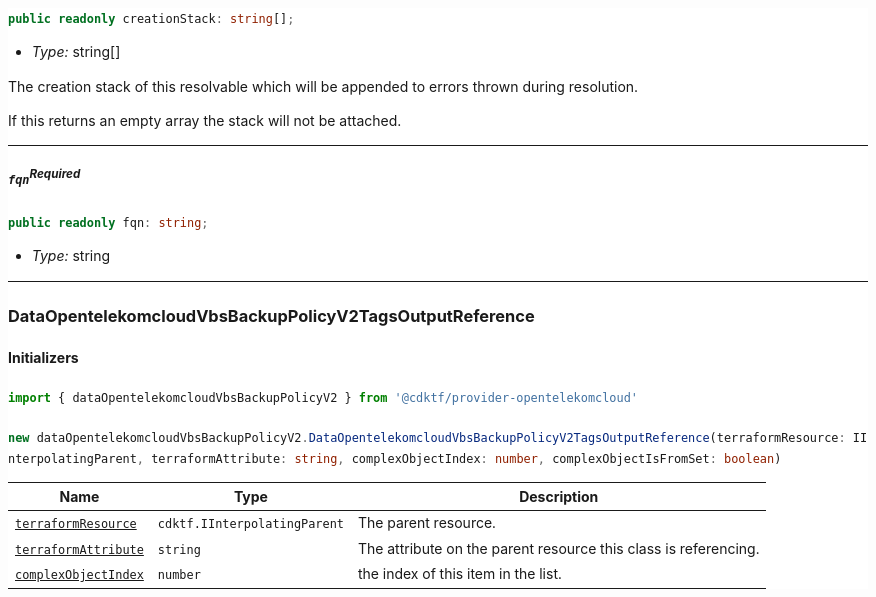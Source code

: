 ```typescript
public readonly creationStack: string[];
```

- *Type:* string[]

The creation stack of this resolvable which will be appended to errors thrown during resolution.

If this returns an empty array the stack will not be attached.

---

##### `fqn`<sup>Required</sup> <a name="fqn" id="@cdktf/provider-opentelekomcloud.dataOpentelekomcloudVbsBackupPolicyV2.DataOpentelekomcloudVbsBackupPolicyV2TagsList.property.fqn"></a>

```typescript
public readonly fqn: string;
```

- *Type:* string

---


### DataOpentelekomcloudVbsBackupPolicyV2TagsOutputReference <a name="DataOpentelekomcloudVbsBackupPolicyV2TagsOutputReference" id="@cdktf/provider-opentelekomcloud.dataOpentelekomcloudVbsBackupPolicyV2.DataOpentelekomcloudVbsBackupPolicyV2TagsOutputReference"></a>

#### Initializers <a name="Initializers" id="@cdktf/provider-opentelekomcloud.dataOpentelekomcloudVbsBackupPolicyV2.DataOpentelekomcloudVbsBackupPolicyV2TagsOutputReference.Initializer"></a>

```typescript
import { dataOpentelekomcloudVbsBackupPolicyV2 } from '@cdktf/provider-opentelekomcloud'

new dataOpentelekomcloudVbsBackupPolicyV2.DataOpentelekomcloudVbsBackupPolicyV2TagsOutputReference(terraformResource: IInterpolatingParent, terraformAttribute: string, complexObjectIndex: number, complexObjectIsFromSet: boolean)
```

| **Name** | **Type** | **Description** |
| --- | --- | --- |
| <code><a href="#@cdktf/provider-opentelekomcloud.dataOpentelekomcloudVbsBackupPolicyV2.DataOpentelekomcloudVbsBackupPolicyV2TagsOutputReference.Initializer.parameter.terraformResource">terraformResource</a></code> | <code>cdktf.IInterpolatingParent</code> | The parent resource. |
| <code><a href="#@cdktf/provider-opentelekomcloud.dataOpentelekomcloudVbsBackupPolicyV2.DataOpentelekomcloudVbsBackupPolicyV2TagsOutputReference.Initializer.parameter.terraformAttribute">terraformAttribute</a></code> | <code>string</code> | The attribute on the parent resource this class is referencing. |
| <code><a href="#@cdktf/provider-opentelekomcloud.dataOpentelekomcloudVbsBackupPolicyV2.DataOpentelekomcloudVbsBackupPolicyV2TagsOutputReference.Initializer.parameter.complexObjectIndex">complexObjectIndex</a></code> | <code>number</code> | the index of this item in the list. |
